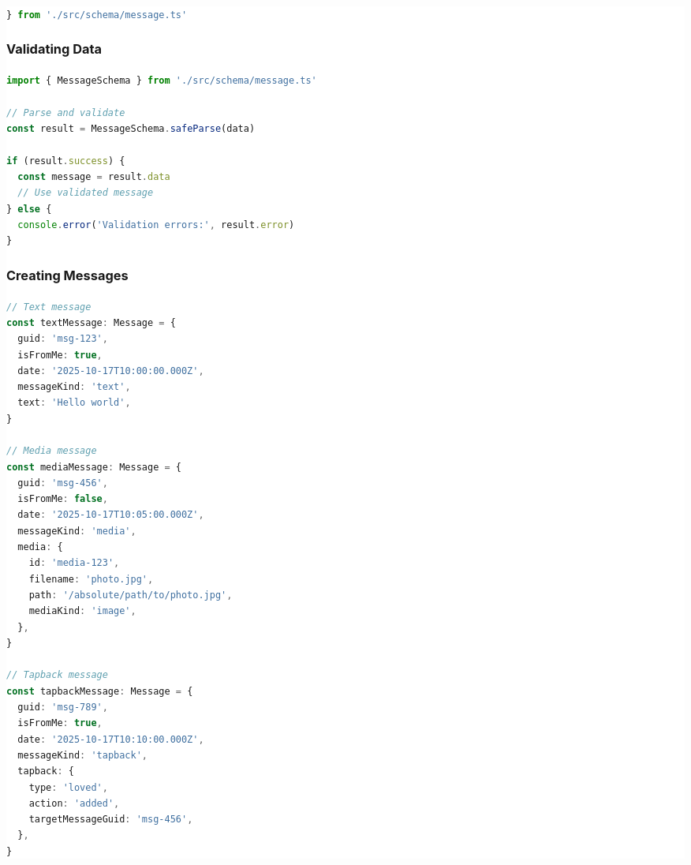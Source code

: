 ```typescript
} from './src/schema/message.ts'
```

### Validating Data

```typescript
import { MessageSchema } from './src/schema/message.ts'

// Parse and validate
const result = MessageSchema.safeParse(data)

if (result.success) {
  const message = result.data
  // Use validated message
} else {
  console.error('Validation errors:', result.error)
}
```

### Creating Messages

```typescript
// Text message
const textMessage: Message = {
  guid: 'msg-123',
  isFromMe: true,
  date: '2025-10-17T10:00:00.000Z',
  messageKind: 'text',
  text: 'Hello world',
}

// Media message
const mediaMessage: Message = {
  guid: 'msg-456',
  isFromMe: false,
  date: '2025-10-17T10:05:00.000Z',
  messageKind: 'media',
  media: {
    id: 'media-123',
    filename: 'photo.jpg',
    path: '/absolute/path/to/photo.jpg',
    mediaKind: 'image',
  },
}

// Tapback message
const tapbackMessage: Message = {
  guid: 'msg-789',
  isFromMe: true,
  date: '2025-10-17T10:10:00.000Z',
  messageKind: 'tapback',
  tapback: {
    type: 'loved',
    action: 'added',
    targetMessageGuid: 'msg-456',
  },
}
```
